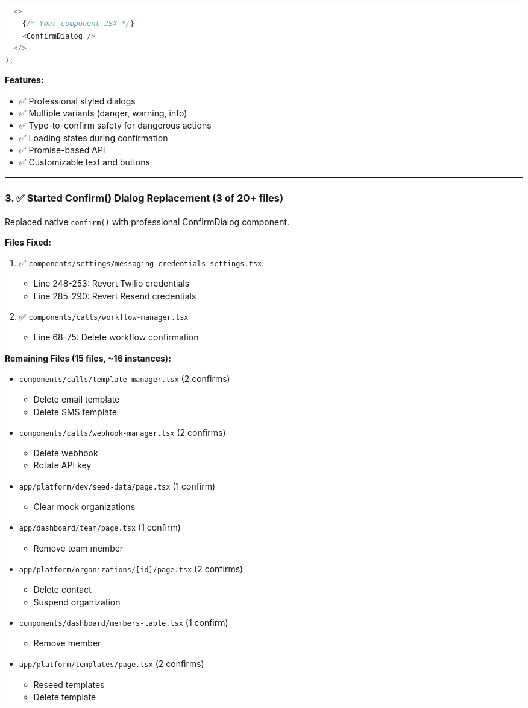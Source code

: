 ```typescript
  <>
    {/* Your component JSX */}
    <ConfirmDialog />
  </>
);
```

**Features:**
- ✅ Professional styled dialogs
- ✅ Multiple variants (danger, warning, info)
- ✅ Type-to-confirm safety for dangerous actions
- ✅ Loading states during confirmation
- ✅ Promise-based API
- ✅ Customizable text and buttons

---

### 3. ✅ Started Confirm() Dialog Replacement (3 of 20+ files)

Replaced native `confirm()` with professional ConfirmDialog component.

**Files Fixed:**

1. ✅ `components/settings/messaging-credentials-settings.tsx`
   - Line 248-253: Revert Twilio credentials
   - Line 285-290: Revert Resend credentials

2. ✅ `components/calls/workflow-manager.tsx`
   - Line 68-75: Delete workflow confirmation

**Remaining Files (15 files, ~16 instances):**

- `components/calls/template-manager.tsx` (2 confirms)
  - Delete email template
  - Delete SMS template

- `components/calls/webhook-manager.tsx` (2 confirms)
  - Delete webhook
  - Rotate API key

- `app/platform/dev/seed-data/page.tsx` (1 confirm)
  - Clear mock organizations

- `app/dashboard/team/page.tsx` (1 confirm)
  - Remove team member

- `app/platform/organizations/[id]/page.tsx` (2 confirms)
  - Delete contact
  - Suspend organization

- `components/dashboard/members-table.tsx` (1 confirm)
  - Remove member

- `app/platform/templates/page.tsx` (2 confirms)
  - Reseed templates
  - Delete template
